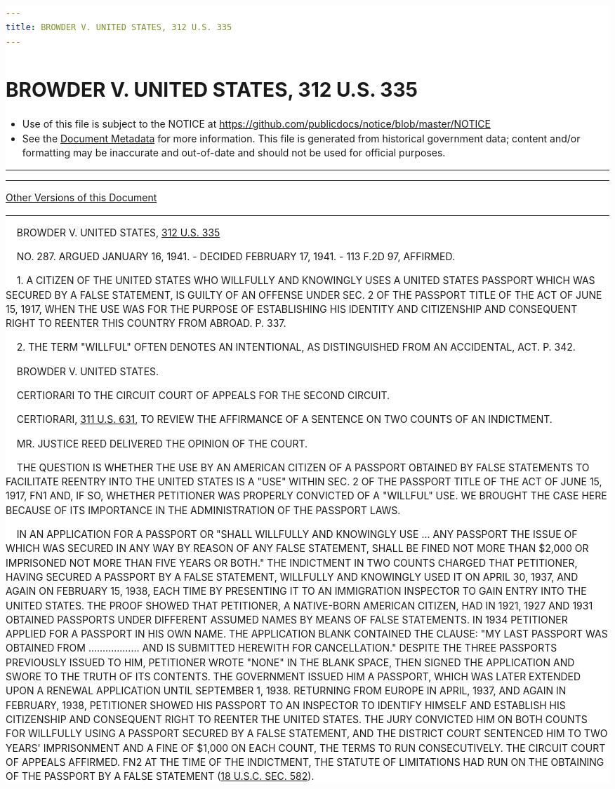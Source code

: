 ```yaml
---
title: BROWDER V. UNITED STATES, 312 U.S. 335
---
```


# BROWDER V. UNITED STATES, 312 U.S. 335

* Use of this file is subject to the NOTICE at https://github.com/publicdocs/notice/blob/master/NOTICE
* See the [Document Metadata](../../../index.md) for more information.
  This file is generated from historical government data; content and/or formatting may be inaccurate and out-of-date and should not be used for official purposes.

----------
----------

[Other Versions of this Document](https://publicdocs.github.io/go/links?ns=uslm-x&ref=%2Fus%2Fcourts%2Fscotus%2FusReporter%2F312%2F335)

----------

    BROWDER V. UNITED STATES, [312 U.S. 335][/us/courts/scotus/usReporter/312/335]

    NO. 287.  ARGUED JANUARY 16, 1941.  - DECIDED FEBRUARY 17, 1941.  - 113 F.2D 97, AFFIRMED.

    1.  A CITIZEN OF THE UNITED STATES WHO WILLFULLY AND KNOWINGLY USES A UNITED STATES PASSPORT WHICH WAS SECURED BY A FALSE STATEMENT, IS GUILTY OF AN OFFENSE UNDER SEC. 2 OF THE PASSPORT TITLE OF THE ACT OF JUNE 15, 1917, WHEN THE USE WAS FOR THE PURPOSE OF ESTABLISHING HIS IDENTITY AND CITIZENSHIP AND CONSEQUENT RIGHT TO REENTER THIS COUNTRY FROM ABROAD.  P. 337.

    2.  THE TERM "WILLFUL" OFTEN DENOTES AN INTENTIONAL, AS DISTINGUISHED FROM AN ACCIDENTAL, ACT.  P. 342.

    BROWDER V. UNITED STATES.

    CERTIORARI TO THE CIRCUIT COURT OF APPEALS FOR THE SECOND CIRCUIT.

    CERTIORARI, [311 U.S. 631][/us/courts/scotus/usReporter/311/631], TO REVIEW THE AFFIRMANCE OF A SENTENCE ON TWO COUNTS OF AN INDICTMENT.

    MR. JUSTICE REED DELIVERED THE OPINION OF THE COURT.

    THE QUESTION IS WHETHER THE USE BY AN AMERICAN CITIZEN OF A PASSPORT OBTAINED BY FALSE STATEMENTS TO FACILITATE REENTRY INTO THE UNITED STATES IS A "USE" WITHIN SEC. 2 OF THE PASSPORT TITLE OF THE ACT OF JUNE 15, 1917,  FN1  AND, IF SO, WHETHER PETITIONER WAS PROPERLY CONVICTED OF A "WILLFUL" USE.  WE BROUGHT THE CASE HERE BECAUSE OF ITS IMPORTANCE IN THE ADMINISTRATION OF THE PASSPORT LAWS.

    IN AN APPLICATION FOR A PASSPORT OR "SHALL WILLFULLY AND KNOWINGLY USE ...  ANY PASSPORT THE ISSUE OF WHICH WAS SECURED IN ANY WAY BY REASON OF ANY FALSE STATEMENT, SHALL BE FINED NOT MORE THAN $2,000 OR IMPRISONED NOT MORE THAN FIVE YEARS OR BOTH."  THE INDICTMENT IN TWO COUNTS CHARGED THAT PETITIONER, HAVING SECURED A PASSPORT BY A FALSE STATEMENT, WILLFULLY AND KNOWINGLY USED IT ON APRIL 30, 1937, AND AGAIN ON FEBRUARY 15, 1938, EACH TIME BY PRESENTING IT TO AN IMMIGRATION INSPECTOR TO GAIN ENTRY INTO THE UNITED STATES.  THE PROOF SHOWED THAT PETITIONER, A NATIVE-BORN AMERICAN CITIZEN, HAD IN 1921, 1927 AND 1931 OBTAINED PASSPORTS UNDER DIFFERENT ASSUMED NAMES BY MEANS OF FALSE STATEMENTS.  IN 1934 PETITIONER APPLIED FOR A PASSPORT IN HIS OWN NAME.  THE APPLICATION BLANK CONTAINED THE CLAUSE:  "MY LAST PASSPORT WAS OBTAINED FROM .................. AND IS SUBMITTED HEREWITH FOR CANCELLATION."  DESPITE THE THREE PASSPORTS PREVIOUSLY ISSUED TO HIM, PETITIONER WROTE "NONE" IN THE BLANK SPACE, THEN SIGNED THE APPLICATION AND SWORE TO THE TRUTH OF ITS CONTENTS.  THE GOVERNMENT ISSUED HIM A PASSPORT, WHICH WAS LATER EXTENDED UPON A RENEWAL APPLICATION UNTIL SEPTEMBER 1, 1938.  RETURNING FROM EUROPE IN APRIL, 1937, AND AGAIN IN FEBRUARY, 1938, PETITIONER SHOWED HIS PASSPORT TO AN INSPECTOR TO IDENTIFY HIMSELF AND ESTABLISH HIS CITIZENSHIP AND CONSEQUENT RIGHT TO REENTER THE UNITED STATES.  THE JURY CONVICTED HIM ON BOTH COUNTS FOR WILLFULLY USING A PASSPORT SECURED BY A FALSE STATEMENT, AND THE DISTRICT COURT SENTENCED HIM TO TWO YEARS' IMPRISONMENT AND A FINE OF $1,000 ON EACH COUNT, THE TERMS TO RUN CONSECUTIVELY.  THE CIRCUIT COURT OF APPEALS AFFIRMED.  FN2  AT THE TIME OF THE INDICTMENT, THE STATUTE OF LIMITATIONS HAD RUN ON THE OBTAINING OF THE PASSPORT BY A FALSE STATEMENT ([18 U.S.C. SEC. 582][/us/usc/t18/s582]).


[/us/courts/scotus/usReporter/312/335]: https://publicdocs.github.io/go/links?ns=uslm-x&ref=%2Fus%2Fcourts%2Fscotus%2FusReporter%2F312%2F335
[/us/courts/scotus/usReporter/311/631]: https://publicdocs.github.io/go/links?ns=uslm-x&ref=%2Fus%2Fcourts%2Fscotus%2FusReporter%2F311%2F631
[/us/usc/t18/s582]: https://publicdocs.github.io/go/links?ns=uslm&ref=%2Fus%2Fusc%2Ft18%2Fs582
[/us/stat/40/217]: https://publicdocs.github.io/go/links?ns=uslm&ref=%2Fus%2Fstat%2F40%2F217
[/us/stat/54/80]: https://publicdocs.github.io/go/links?ns=uslm&ref=%2Fus%2Fstat%2F54%2F80
[/us/courts/scotus/usReporter/310/534]: https://publicdocs.github.io/go/links?ns=uslm-x&ref=%2Fus%2Fcourts%2Fscotus%2FusReporter%2F310%2F534
[/us/stat/40/559]: https://publicdocs.github.io/go/links?ns=uslm&ref=%2Fus%2Fstat%2F40%2F559
[/us/courts/scotus/usReporter/109/132]: https://publicdocs.github.io/go/links?ns=uslm-x&ref=%2Fus%2Fcourts%2Fscotus%2FusReporter%2F109%2F132
[/us/courts/scotus/usReporter/132/252]: https://publicdocs.github.io/go/links?ns=uslm-x&ref=%2Fus%2Fcourts%2Fscotus%2FusReporter%2F132%2F252
[/us/courts/scotus/usReporter/182/1]: https://publicdocs.github.io/go/links?ns=uslm-x&ref=%2Fus%2Fcourts%2Fscotus%2FusReporter%2F182%2F1
[/us/courts/scotus/usReporter/290/389]: https://publicdocs.github.io/go/links?ns=uslm-x&ref=%2Fus%2Fcourts%2Fscotus%2FusReporter%2F290%2F389